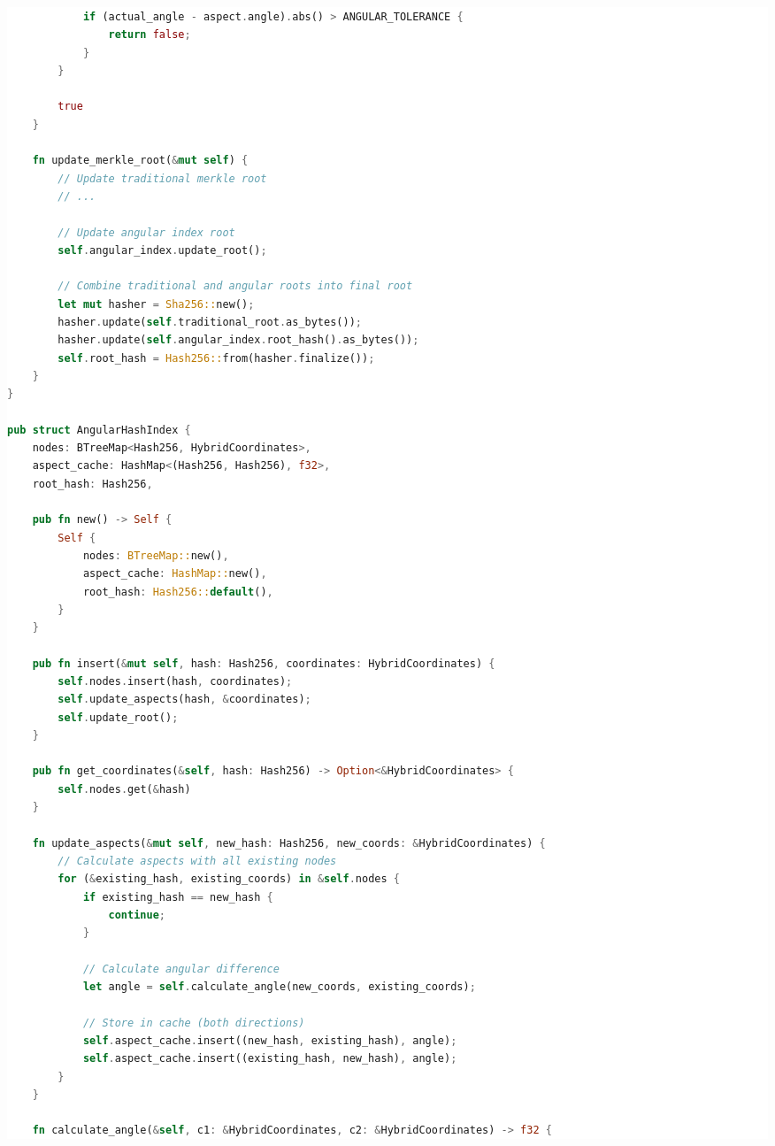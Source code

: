 ```rust
            if (actual_angle - aspect.angle).abs() > ANGULAR_TOLERANCE {
                return false;
            }
        }
        
        true
    }
    
    fn update_merkle_root(&mut self) {
        // Update traditional merkle root
        // ...
        
        // Update angular index root
        self.angular_index.update_root();
        
        // Combine traditional and angular roots into final root
        let mut hasher = Sha256::new();
        hasher.update(self.traditional_root.as_bytes());
        hasher.update(self.angular_index.root_hash().as_bytes());
        self.root_hash = Hash256::from(hasher.finalize());
    }
}

pub struct AngularHashIndex {
    nodes: BTreeMap<Hash256, HybridCoordinates>,
    aspect_cache: HashMap<(Hash256, Hash256), f32>,
    root_hash: Hash256,
    
    pub fn new() -> Self {
        Self {
            nodes: BTreeMap::new(),
            aspect_cache: HashMap::new(),
            root_hash: Hash256::default(),
        }
    }
    
    pub fn insert(&mut self, hash: Hash256, coordinates: HybridCoordinates) {
        self.nodes.insert(hash, coordinates);
        self.update_aspects(hash, &coordinates);
        self.update_root();
    }
    
    pub fn get_coordinates(&self, hash: Hash256) -> Option<&HybridCoordinates> {
        self.nodes.get(&hash)
    }
    
    fn update_aspects(&mut self, new_hash: Hash256, new_coords: &HybridCoordinates) {
        // Calculate aspects with all existing nodes
        for (&existing_hash, existing_coords) in &self.nodes {
            if existing_hash == new_hash {
                continue;
            }
            
            // Calculate angular difference
            let angle = self.calculate_angle(new_coords, existing_coords);
            
            // Store in cache (both directions)
            self.aspect_cache.insert((new_hash, existing_hash), angle);
            self.aspect_cache.insert((existing_hash, new_hash), angle);
        }
    }
    
    fn calculate_angle(&self, c1: &HybridCoordinates, c2: &HybridCoordinates) -> f32 {
```